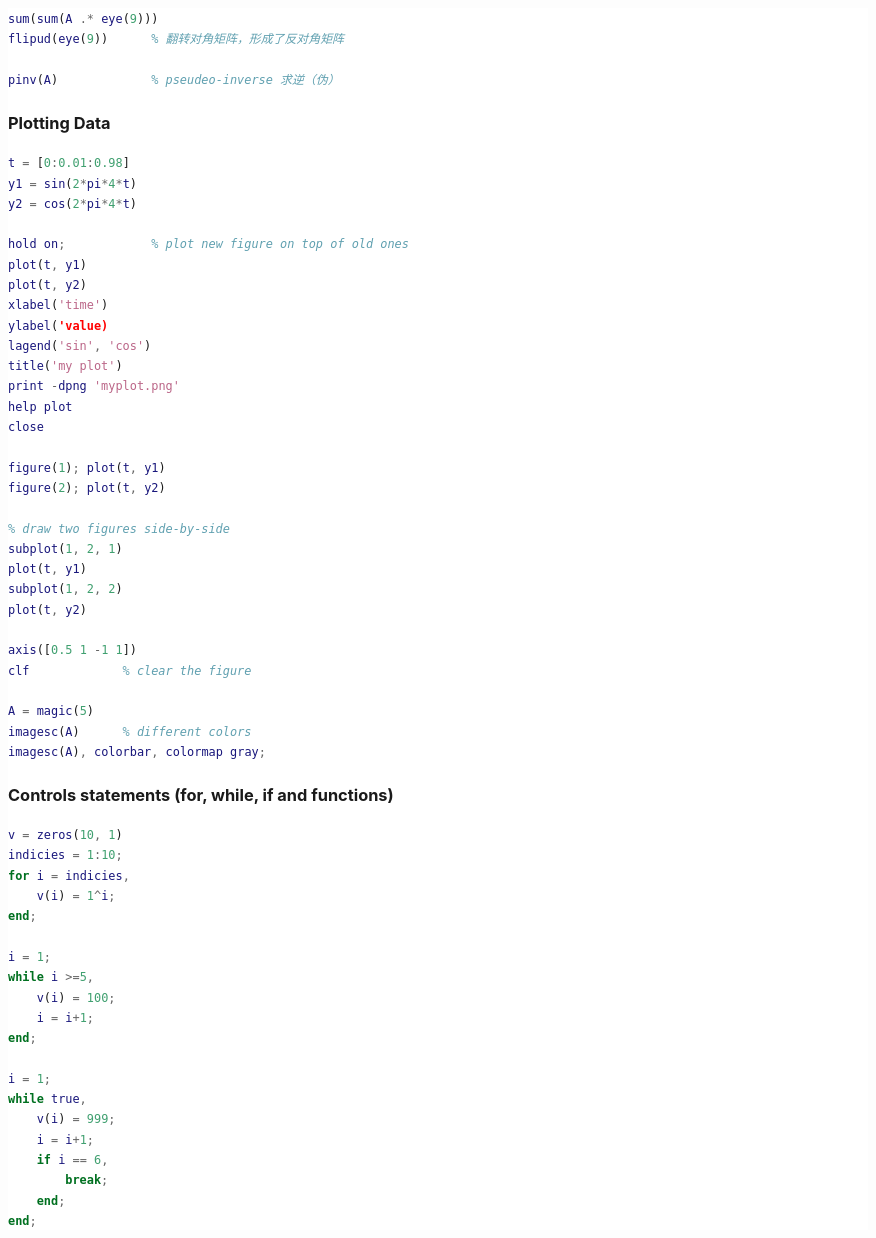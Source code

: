 ```matlab
sum(sum(A .* eye(9)))
flipud(eye(9))      % 翻转对角矩阵，形成了反对角矩阵

pinv(A)             % pseudeo-inverse 求逆（伪）
```

### Plotting Data
```matlab
t = [0:0.01:0.98]
y1 = sin(2*pi*4*t)
y2 = cos(2*pi*4*t)

hold on;            % plot new figure on top of old ones
plot(t, y1)
plot(t, y2)
xlabel('time')
ylabel('value)
lagend('sin', 'cos')
title('my plot')
print -dpng 'myplot.png'
help plot
close

figure(1); plot(t, y1)
figure(2); plot(t, y2)

% draw two figures side-by-side 
subplot(1, 2, 1)
plot(t, y1)
subplot(1, 2, 2)
plot(t, y2)

axis([0.5 1 -1 1])
clf             % clear the figure

A = magic(5)
imagesc(A)      % different colors
imagesc(A), colorbar, colormap gray;
```

### Controls statements (for, while, if and functions)
```matlab
v = zeros(10, 1)
indicies = 1:10;
for i = indicies, 
    v(i) = 1^i;
end;

i = 1; 
while i >=5, 
    v(i) = 100;
    i = i+1;
end;

i = 1;
while true,
    v(i) = 999;
    i = i+1;
    if i == 6, 
        break;
    end;
end;

```